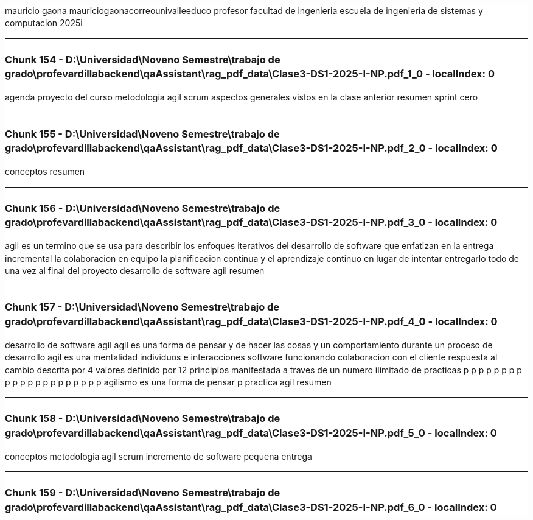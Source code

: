 mauricio gaona mauriciogaonacorreounivalleeduco profesor facultad de ingenieria escuela de ingenieria de sistemas y computacion 2025i

-----

### Chunk 154 - D:\Universidad\Noveno Semestre\trabajo de grado\profevardillabackend\qaAssistant\rag_pdf_data\Clase3-DS1-2025-I-NP.pdf_1_0 - localIndex: 0

agenda proyecto del curso metodologia agil scrum aspectos generales vistos en la clase anterior resumen sprint cero

-----

### Chunk 155 - D:\Universidad\Noveno Semestre\trabajo de grado\profevardillabackend\qaAssistant\rag_pdf_data\Clase3-DS1-2025-I-NP.pdf_2_0 - localIndex: 0

conceptos resumen

-----

### Chunk 156 - D:\Universidad\Noveno Semestre\trabajo de grado\profevardillabackend\qaAssistant\rag_pdf_data\Clase3-DS1-2025-I-NP.pdf_3_0 - localIndex: 0

agil es un termino que se usa para describir los enfoques iterativos del desarrollo de software que enfatizan en la entrega incremental la colaboracion en equipo la planificacion continua y el aprendizaje continuo en lugar de intentar entregarlo todo de una vez al final del proyecto desarrollo de software agil resumen

-----

### Chunk 157 - D:\Universidad\Noveno Semestre\trabajo de grado\profevardillabackend\qaAssistant\rag_pdf_data\Clase3-DS1-2025-I-NP.pdf_4_0 - localIndex: 0

desarrollo de software agil agil es una forma de pensar y de hacer las cosas y un comportamiento durante un proceso de desarrollo agil es una mentalidad individuos e interacciones software funcionando colaboracion con el cliente respuesta al cambio descrita por 4 valores definido por 12 principios manifestada a traves de un numero ilimitado de practicas p p p p p p p p p p p p p p p p p p p p p agilismo es una forma de pensar p practica agil resumen

-----

### Chunk 158 - D:\Universidad\Noveno Semestre\trabajo de grado\profevardillabackend\qaAssistant\rag_pdf_data\Clase3-DS1-2025-I-NP.pdf_5_0 - localIndex: 0

conceptos metodologia agil scrum incremento de software pequena entrega

-----

### Chunk 159 - D:\Universidad\Noveno Semestre\trabajo de grado\profevardillabackend\qaAssistant\rag_pdf_data\Clase3-DS1-2025-I-NP.pdf_6_0 - localIndex: 0
